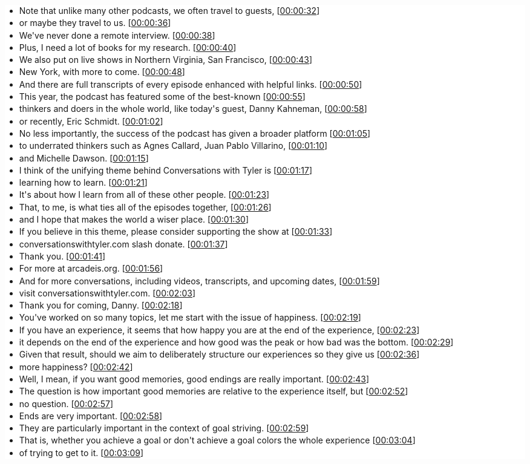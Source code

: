*  Note that unlike many other podcasts, we often travel to guests, [[00:00:32](https://www.youtube.com/watch?v=VRLDAT05KoE&t=32.24s)]
*  or maybe they travel to us. [[00:00:36](https://www.youtube.com/watch?v=VRLDAT05KoE&t=36.0s)]
*  We've never done a remote interview. [[00:00:38](https://www.youtube.com/watch?v=VRLDAT05KoE&t=38.16s)]
*  Plus, I need a lot of books for my research. [[00:00:40](https://www.youtube.com/watch?v=VRLDAT05KoE&t=40.56s)]
*  We also put on live shows in Northern Virginia, San Francisco, [[00:00:43](https://www.youtube.com/watch?v=VRLDAT05KoE&t=43.76s)]
*  New York, with more to come. [[00:00:48](https://www.youtube.com/watch?v=VRLDAT05KoE&t=48.0s)]
*  And there are full transcripts of every episode enhanced with helpful links. [[00:00:50](https://www.youtube.com/watch?v=VRLDAT05KoE&t=50.4s)]
*  This year, the podcast has featured some of the best-known [[00:00:55](https://www.youtube.com/watch?v=VRLDAT05KoE&t=55.44s)]
*  thinkers and doers in the whole world, like today's guest, Danny Kahneman, [[00:00:58](https://www.youtube.com/watch?v=VRLDAT05KoE&t=58.48s)]
*  or recently, Eric Schmidt. [[00:01:02](https://www.youtube.com/watch?v=VRLDAT05KoE&t=62.879999999999995s)]
*  No less importantly, the success of the podcast has given a broader platform [[00:01:05](https://www.youtube.com/watch?v=VRLDAT05KoE&t=65.75999999999999s)]
*  to underrated thinkers such as Agnes Callard, Juan Pablo Villarino, [[00:01:10](https://www.youtube.com/watch?v=VRLDAT05KoE&t=70.24s)]
*  and Michelle Dawson. [[00:01:15](https://www.youtube.com/watch?v=VRLDAT05KoE&t=75.12s)]
*  I think of the unifying theme behind Conversations with Tyler is [[00:01:17](https://www.youtube.com/watch?v=VRLDAT05KoE&t=77.12s)]
*  learning how to learn. [[00:01:21](https://www.youtube.com/watch?v=VRLDAT05KoE&t=81.36s)]
*  It's about how I learn from all of these other people. [[00:01:23](https://www.youtube.com/watch?v=VRLDAT05KoE&t=83.12s)]
*  That, to me, is what ties all of the episodes together, [[00:01:26](https://www.youtube.com/watch?v=VRLDAT05KoE&t=86.64s)]
*  and I hope that makes the world a wiser place. [[00:01:30](https://www.youtube.com/watch?v=VRLDAT05KoE&t=90.08s)]
*  If you believe in this theme, please consider supporting the show at [[00:01:33](https://www.youtube.com/watch?v=VRLDAT05KoE&t=93.2s)]
*  conversationswithtyler.com slash donate. [[00:01:37](https://www.youtube.com/watch?v=VRLDAT05KoE&t=97.2s)]
*  Thank you. [[00:01:41](https://www.youtube.com/watch?v=VRLDAT05KoE&t=101.68s)]
*  For more at arcadeis.org. [[00:01:56](https://www.youtube.com/watch?v=VRLDAT05KoE&t=116.64s)]
*  And for more conversations, including videos, transcripts, and upcoming dates, [[00:01:59](https://www.youtube.com/watch?v=VRLDAT05KoE&t=119.04s)]
*  visit conversationswithtyler.com. [[00:02:03](https://www.youtube.com/watch?v=VRLDAT05KoE&t=123.52s)]
*  Thank you for coming, Danny. [[00:02:18](https://www.youtube.com/watch?v=VRLDAT05KoE&t=138.16s)]
*  You've worked on so many topics, let me start with the issue of happiness. [[00:02:19](https://www.youtube.com/watch?v=VRLDAT05KoE&t=139.76s)]
*  If you have an experience, it seems that how happy you are at the end of the experience, [[00:02:23](https://www.youtube.com/watch?v=VRLDAT05KoE&t=143.76s)]
*  it depends on the end of the experience and how good was the peak or how bad was the bottom. [[00:02:29](https://www.youtube.com/watch?v=VRLDAT05KoE&t=149.76s)]
*  Given that result, should we aim to deliberately structure our experiences so they give us [[00:02:36](https://www.youtube.com/watch?v=VRLDAT05KoE&t=156.44s)]
*  more happiness? [[00:02:42](https://www.youtube.com/watch?v=VRLDAT05KoE&t=162.28s)]
*  Well, I mean, if you want good memories, good endings are really important. [[00:02:43](https://www.youtube.com/watch?v=VRLDAT05KoE&t=163.28s)]
*  The question is how important good memories are relative to the experience itself, but [[00:02:52](https://www.youtube.com/watch?v=VRLDAT05KoE&t=172.16s)]
*  no question. [[00:02:57](https://www.youtube.com/watch?v=VRLDAT05KoE&t=177.32s)]
*  Ends are very important. [[00:02:58](https://www.youtube.com/watch?v=VRLDAT05KoE&t=178.84s)]
*  They are particularly important in the context of goal striving. [[00:02:59](https://www.youtube.com/watch?v=VRLDAT05KoE&t=179.84s)]
*  That is, whether you achieve a goal or don't achieve a goal colors the whole experience [[00:03:04](https://www.youtube.com/watch?v=VRLDAT05KoE&t=184.16s)]
*  of trying to get to it. [[00:03:09](https://www.youtube.com/watch?v=VRLDAT05KoE&t=189.76s)]